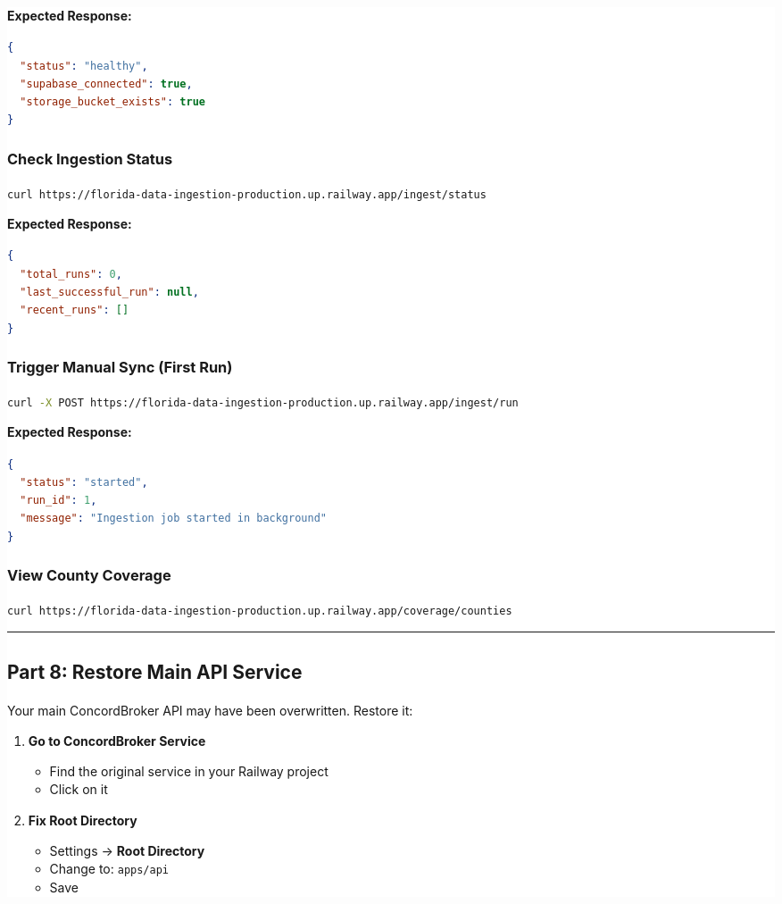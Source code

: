 **Expected Response:**
```json
{
  "status": "healthy",
  "supabase_connected": true,
  "storage_bucket_exists": true
}
```

### Check Ingestion Status
```bash
curl https://florida-data-ingestion-production.up.railway.app/ingest/status
```

**Expected Response:**
```json
{
  "total_runs": 0,
  "last_successful_run": null,
  "recent_runs": []
}
```

### Trigger Manual Sync (First Run)
```bash
curl -X POST https://florida-data-ingestion-production.up.railway.app/ingest/run
```

**Expected Response:**
```json
{
  "status": "started",
  "run_id": 1,
  "message": "Ingestion job started in background"
}
```

### View County Coverage
```bash
curl https://florida-data-ingestion-production.up.railway.app/coverage/counties
```

---

## Part 8: Restore Main API Service

Your main ConcordBroker API may have been overwritten. Restore it:

1. **Go to ConcordBroker Service**
   - Find the original service in your Railway project
   - Click on it

2. **Fix Root Directory**
   - Settings → **Root Directory**
   - Change to: `apps/api`
   - Save
